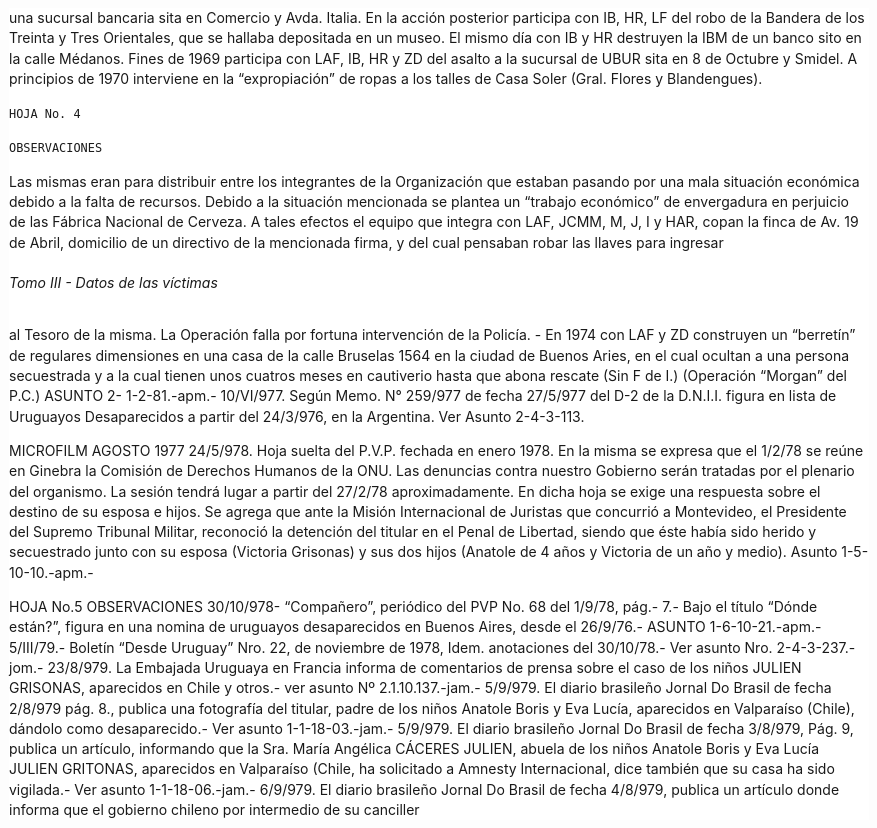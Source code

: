 una sucursal bancaria sita en Comercio y Avda. Italia. En la acción posterior participa con IB, HR, LF
del robo de la Bandera de los Treinta y Tres Orientales, que se hallaba depositada en un museo. El
mismo día con IB y HR destruyen la IBM de un banco sito en la calle Médanos. Fines de 1969 participa
con LAF, IB, HR y ZD del asalto a la sucursal de UBUR sita en 8 de Octubre y Smidel. A principios de
1970 interviene en la “expropiación” de ropas a los talles de Casa Soler (Gral. Flores y Blandengues).

```
HOJA No. 4
```
```
OBSERVACIONES
```
Las mismas eran para distribuir entre los integrantes de la Organización que estaban pasando por
una mala situación económica debido a la falta de recursos. Debido a la situación mencionada se
plantea un “trabajo económico” de envergadura en perjuicio de las Fábrica Nacional de Cerveza. A
tales efectos el equipo que integra con LAF, JCMM, M, J, I y HAR, copan la finca de Av. 19 de Abril,
domicilio de un directivo de la mencionada firma, y del cual pensaban robar las llaves para ingresar


###### Tomo III - Datos de las víctimas

al Tesoro de la misma. La Operación falla por fortuna intervención de la Policía. - En 1974 con LAF y
ZD construyen un “berretín” de regulares dimensiones en una casa de la calle Bruselas 1564 en la
ciudad de Buenos Aries, en el cual ocultan a una persona secuestrada y a la cual tienen unos cuatros
meses en cautiverio hasta que abona rescate (Sin F de I.) (Operación “Morgan” del P.C.) ASUNTO 2-
1-2-81.-apm.- 10/VI/977. Según Memo. N° 259/977 de fecha 27/5/977 del D-2 de la D.N.I.I. figura en
lista de Uruguayos Desaparecidos a partir del 24/3/976, en la Argentina. Ver Asunto 2-4-3-113.

MICROFILM AGOSTO 1977
24/5/978. Hoja suelta del P.V.P. fechada en enero 1978. En la misma se expresa que el 1/2/78 se
reúne en Ginebra la Comisión de Derechos Humanos de la ONU. Las denuncias contra nuestro
Gobierno serán tratadas por el plenario del organismo. La sesión tendrá lugar a partir del 27/2/78
aproximadamente. En dicha hoja se exige una respuesta sobre el destino de su esposa e hijos. Se agrega
que ante la Misión Internacional de Juristas que concurrió a Montevideo, el Presidente del Supremo
Tribunal Militar, reconoció la detención del titular en el Penal de Libertad, siendo que éste había sido
herido y secuestrado junto con su esposa (Victoria Grisonas) y sus dos hijos (Anatole de 4 años y
Victoria de un año y medio). Asunto 1-5-10-10.-apm.-

HOJA No.5
OBSERVACIONES
30/10/978- “Compañero”, periódico del PVP No. 68 del 1/9/78, pág.- 7.- Bajo el título “Dónde
están?”, figura en una nomina de uruguayos desaparecidos en Buenos Aires, desde el 26/9/76.-
ASUNTO 1-6-10-21.-apm.- 5/III/79.- Boletín “Desde Uruguay” Nro. 22, de noviembre de 1978, Idem.
anotaciones del 30/10/78.- Ver asunto Nro. 2-4-3-237.-jom.- 23/8/979. La Embajada Uruguaya en
Francia informa de comentarios de prensa sobre el caso de los niños JULIEN GRISONAS, aparecidos
en Chile y otros.- ver asunto Nº 2.1.10.137.-jam.- 5/9/979. El diario brasileño Jornal Do Brasil de
fecha 2/8/979 pág. 8., publica una fotografía del titular, padre de los niños Anatole Boris y Eva Lucía,
aparecidos en Valparaíso (Chile), dándolo como desaparecido.- Ver asunto 1-1-18-03.-jam.- 5/9/979.
El diario brasileño Jornal Do Brasil de fecha 3/8/979, Pág. 9, publica un artículo, informando que la
Sra. María Angélica CÁCERES JULIEN, abuela de los niños Anatole Boris y Eva Lucía JULIEN
GRITONAS, aparecidos en Valparaíso (Chile, ha solicitado a Amnesty Internacional, dice también que
su casa ha sido vigilada.- Ver asunto 1-1-18-06.-jam.- 6/9/979. El diario brasileño Jornal Do Brasil de
fecha 4/8/979, publica un artículo donde informa que el gobierno chileno por intermedio de su canciller